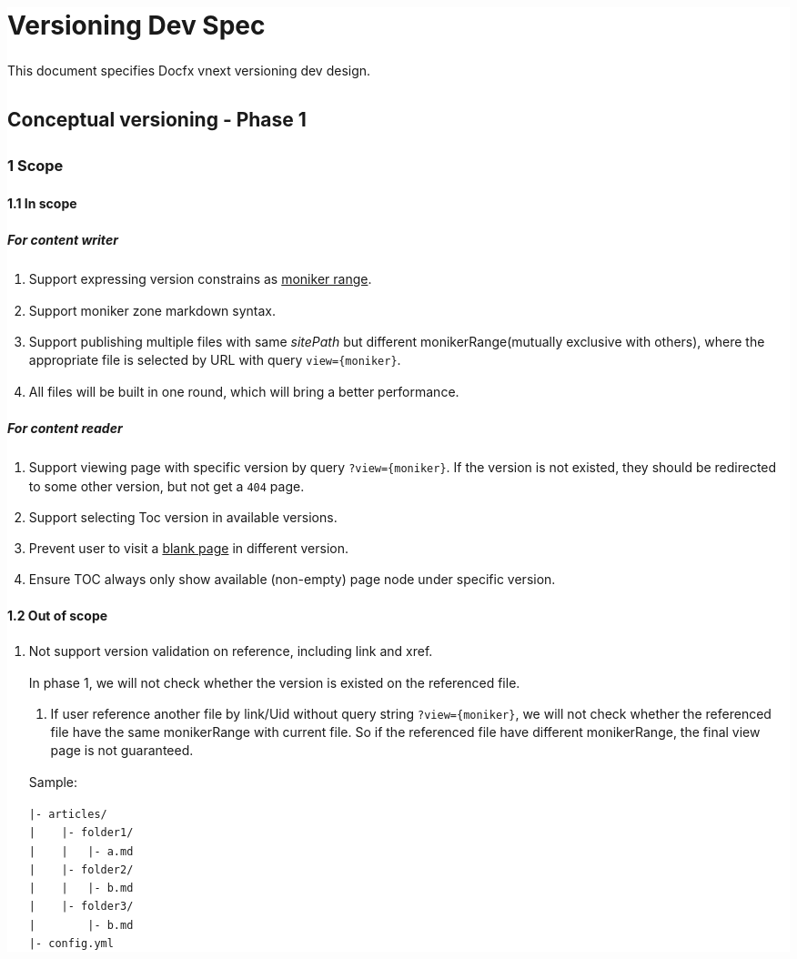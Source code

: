 # Versioning Dev Spec

This document specifies Docfx vnext versioning dev design.

## Conceptual versioning - Phase 1

### 1 Scope

#### 1.1 In scope

##### For content writer

1. Support expressing version constrains as [moniker range](#21-moniker-range).

2. Support moniker zone markdown syntax.

3. Support publishing multiple files with same *sitePath* but different monikerRange(mutually exclusive with others), where the appropriate file is selected by URL with query `view={moniker}`.

4. All files will be built in one round, which will bring a better performance.

##### For content reader

1. Support viewing page with specific version by query `?view={moniker}`. If the version is not existed, they should be redirected to some other version, but not get a `404` page.

2. Support selecting Toc version in available versions.

3. Prevent user to visit a [blank page](#42-blank-page) in different version.

4. Ensure TOC always only show available (non-empty) page node under specific version.

#### 1.2 Out of scope

1. Not support version validation on reference, including link and xref.

    In phase 1, we will not check whether the version is existed on the referenced file.

    1. If user reference another file by link/Uid without query string `?view={moniker}`, we will not check whether the referenced file have the same monikerRange with current file. So if the referenced file have different monikerRange, the final view page is not guaranteed.

    Sample:

    ```txt
    |- articles/
    |    |- folder1/
    |    |   |- a.md
    |    |- folder2/
    |    |   |- b.md
    |    |- folder3/
    |        |- b.md
    |- config.yml
    ```
